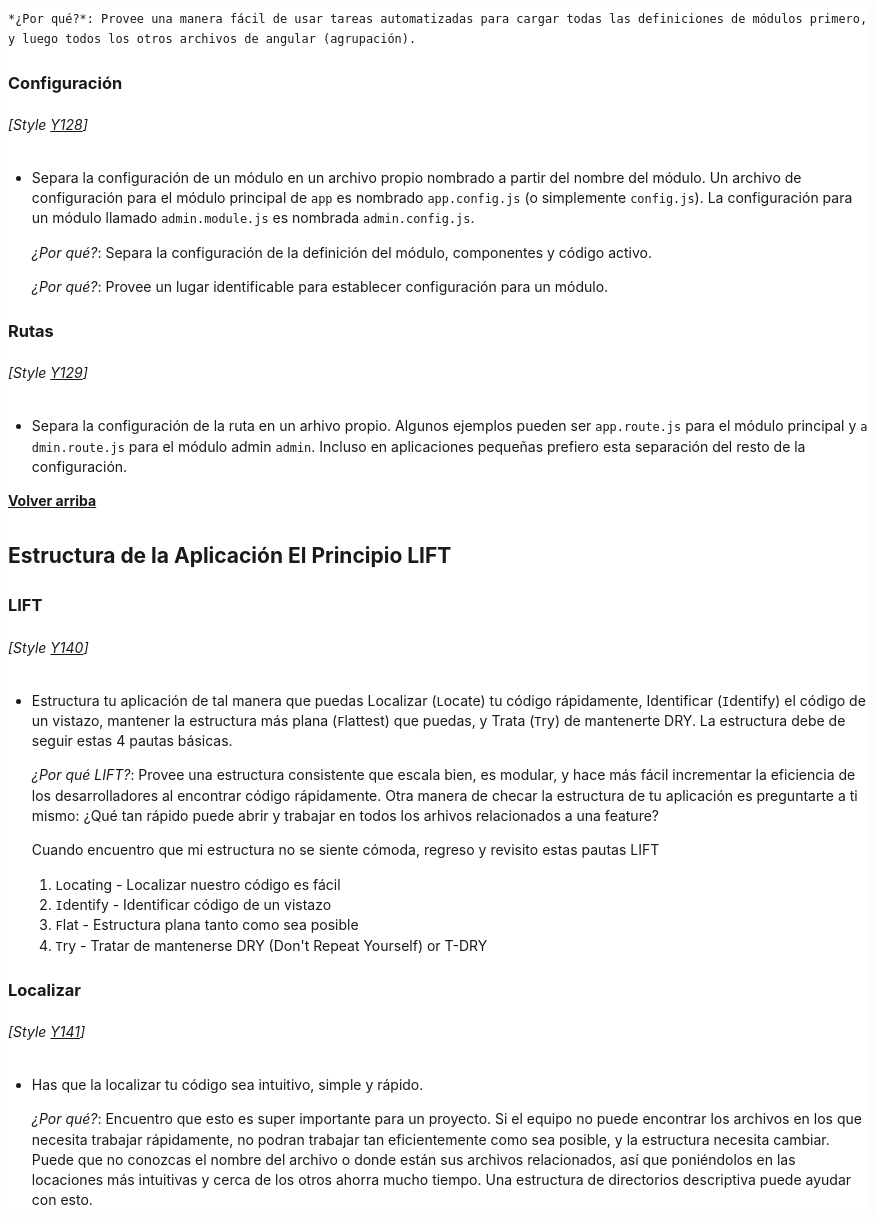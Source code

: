     *¿Por qué?*: Provee una manera fácil de usar tareas automatizadas para cargar todas las definiciones de módulos primero, y luego todos los otros archivos de angular (agrupación).

### Configuración
###### [Style [Y128](#style-y128)]

  - Separa la configuración de un módulo en un archivo propio nombrado a partir del nombre del módulo. Un archivo de configuración para el módulo principal de `app` es nombrado `app.config.js` (o simplemente `config.js`). La configuración para un módulo llamado `admin.module.js` es nombrada `admin.config.js`.

    *¿Por qué?*: Separa la configuración de la definición del módulo, componentes y código activo.

    *¿Por qué?*: Provee un lugar identificable para establecer configuración para un módulo.

### Rutas
###### [Style [Y129](#style-y129)]

  - Separa la configuración de la ruta en un arhivo propio. Algunos ejemplos pueden ser `app.route.js` para el módulo principal y `admin.route.js`  para el módulo admin `admin`. Incluso en aplicaciones pequeñas prefiero esta separación del resto de la configuración.

**[Volver arriba](#tabla-de-contenidos)**

## Estructura de la Aplicación El Principio LIFT
### LIFT
###### [Style [Y140](#style-y140)]

  - Estructura tu aplicación de tal manera que puedas Localizar (`L`ocate) tu código rápidamente, Identificar (`I`dentify) el código de un vistazo, mantener la estructura más plana (`F`lattest) que puedas, y Trata (`T`ry) de mantenerte DRY. La estructura debe de seguir estas 4 pautas básicas.

    *¿Por qué LIFT?*: Provee una estructura consistente que escala bien, es modular, y hace más fácil incrementar la eficiencia de los desarrolladores al encontrar código rápidamente. Otra manera de checar la estructura de tu aplicación es preguntarte a ti mismo: ¿Qué tan rápido puede abrir y trabajar en todos los arhivos relacionados a una feature?

    Cuando encuentro que mi estructura no se siente cómoda, regreso y revisito estas pautas LIFT

    1. `L`ocating - Localizar nuestro código es fácil
    2. `I`dentify - Identificar código de un vistazo
    3. `F`lat - Estructura plana tanto como sea posible
    4. `T`ry - Tratar de mantenerse DRY (Don't Repeat Yourself) or T-DRY

### Localizar
###### [Style [Y141](#style-y141)]

  - Has que la localizar tu código sea intuitivo, simple y rápido.

    *¿Por qué?*: Encuentro que esto es super importante para un proyecto. Si el equipo no puede encontrar los archivos en los que necesita trabajar rápidamente, no podran trabajar tan eficientemente como sea posible, y la estructura necesita cambiar. Puede que no conozcas el nombre del archivo o donde están sus archivos relacionados, así que poniéndolos en las locaciones más intuitivas y cerca de los otros ahorra mucho tiempo. Una estructura de directorios descriptiva puede ayudar con esto.
